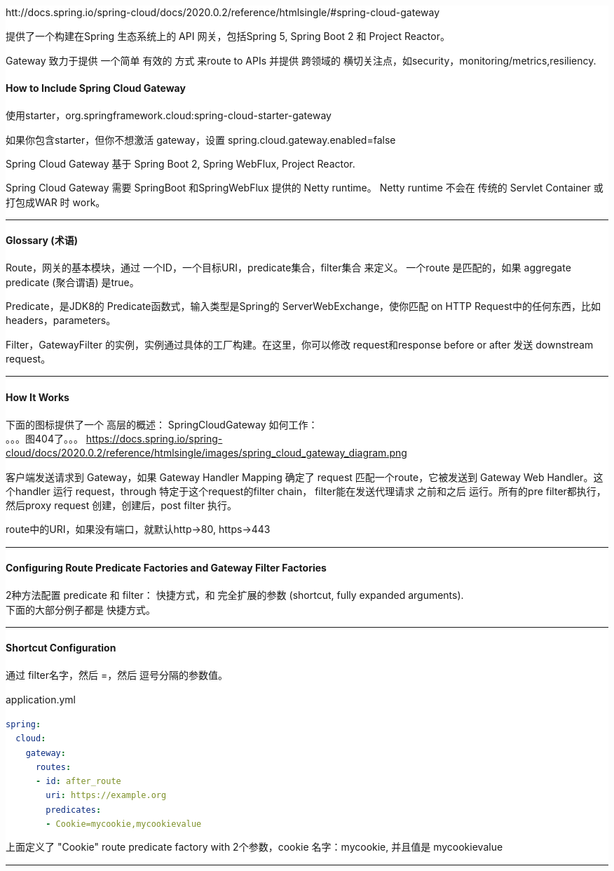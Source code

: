 

htt://docs.spring.io/spring-cloud/docs/2020.0.2/reference/htmlsingle/#spring-cloud-gateway

提供了一个构建在Spring 生态系统上的 API 网关，包括Spring 5, Spring Boot 2 和 Project Reactor。   

Gateway 致力于提供 一个简单 有效的 方式 来route to APIs 并提供 跨领域的 横切关注点，如security，monitoring/metrics,resiliency.


#### How to Include Spring Cloud Gateway

使用starter，org.springframework.cloud:spring-cloud-starter-gateway    

如果你包含starter，但你不想激活 gateway，设置 spring.cloud.gateway.enabled=false

Spring Cloud Gateway 基于 Spring Boot 2, Spring WebFlux, Project Reactor.   

Spring Cloud Gateway 需要 SpringBoot 和SpringWebFlux 提供的 Netty runtime。 Netty runtime 不会在 传统的 Servlet Container 或 打包成WAR 时 work。

---
#### Glossary (术语)

Route，网关的基本模块，通过 一个ID，一个目标URI，predicate集合，filter集合 来定义。 一个route 是匹配的，如果 aggregate predicate (聚合谓语) 是true。

Predicate，是JDK8的 Predicate函数式，输入类型是Spring的 ServerWebExchange，使你匹配 on HTTP Request中的任何东西，比如headers，parameters。

Filter，GatewayFilter 的实例，实例通过具体的工厂构建。在这里，你可以修改 request和response before or after 发送 downstream request。

---
#### How It Works

下面的图标提供了一个 高层的概述： SpringCloudGateway 如何工作：   
。。。图404了。。。  https://docs.spring.io/spring-cloud/docs/2020.0.2/reference/htmlsingle/images/spring_cloud_gateway_diagram.png

客户端发送请求到 Gateway，如果 Gateway Handler Mapping 确定了 request 匹配一个route，它被发送到 Gateway Web Handler。这个handler 运行 request，through 特定于这个request的filter chain，
filter能在发送代理请求 之前和之后 运行。所有的pre filter都执行，然后proxy request 创建，创建后，post filter 执行。   

route中的URI，如果没有端口，就默认http->80, https->443

---
#### Configuring Route Predicate Factories and Gateway Filter Factories

2种方法配置 predicate 和 filter： 快捷方式，和 完全扩展的参数 (shortcut, fully expanded arguments).   
下面的大部分例子都是 快捷方式。

---
#### Shortcut Configuration

通过 filter名字，然后 =，然后 逗号分隔的参数值。   

application.yml
```yaml
spring:
  cloud:
    gateway:
      routes:
      - id: after_route
        uri: https://example.org
        predicates:
        - Cookie=mycookie,mycookievalue
```
上面定义了 "Cookie" route predicate factory with 2个参数，cookie 名字：mycookie, 并且值是 mycookievalue   

---
